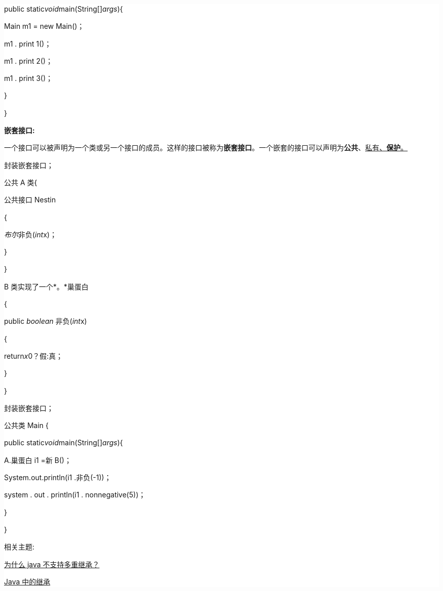 public static*void*main(String[]*args*){

Main m1 = new Main()；

m1 . print 1()；

m1 . print 2()；

m1 . print 3()；

}

}

**嵌套接口:**

一个接口可以被声明为一个类或另一个接口的成员。这样的接口被称为**嵌套接口**。一个嵌套的接口可以声明为**公共**、[私有、**保护**。](https://javarevisited.blogspot.com/2012/03/private-in-java-why-should-you-always.html)

封装嵌套接口；

公共 A 类{

公共接口 Nestin

{

*布尔*非负(*int*x)；

}

}

B 类实现了一个*。*巢蛋白

{

public *boolean* 非负(*int*x)

{

return*x*0？假:真；

}

}

封装嵌套接口；

公共类 Main {

public static*void*main(String[]*args*){

A.巢蛋白 i1 =新 B()；

System.out.println(i1 .非负(-1))；

system . out . println(i1 . nonnegative(5))；

}

}

相关主题:

[为什么 java 不支持多重继承？](https://javarevisited.blogspot.com/2011/07/why-multiple-inheritances-are-not.html)

[Java 中的继承](https://javarevisited.blogspot.com/2012/10/what-is-inheritance-in-java-and-oops-programming.html)
